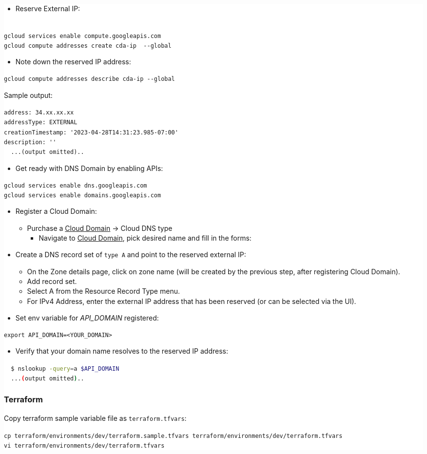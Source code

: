 * Reserve External IP:
```shell

gcloud services enable compute.googleapis.com
gcloud compute addresses create cda-ip  --global
```

* Note down the reserved IP address:
```shell
gcloud compute addresses describe cda-ip --global
```

Sample output:

```shell
address: 34.xx.xx.xx
addressType: EXTERNAL
creationTimestamp: '2023-04-28T14:31:23.985-07:00'
description: ''
  ...(output omitted)..
```
* Get ready with DNS Domain by enabling APIs:
```shell
gcloud services enable dns.googleapis.com
gcloud services enable domains.googleapis.com
```

* Register a Cloud Domain:
  * Purchase a [Cloud Domain](https://cloud.google.com/domains/docs/overview)  -> Cloud DNS type
    * Navigate to [Cloud Domain](https://console.cloud.google.com/net-services/domains/registrations), pick desired name and fill in the forms:


* Create a DNS record set of `type A` and point to the reserved external IP:
    - On the Zone details page, click on zone name (will be created by the previous step, after registering Cloud Domain).
    - Add record set.
    - Select A from the Resource Record Type menu.
    - For IPv4 Address, enter the external IP address that has been reserved (or can be selected via the UI).


* Set env variable for _API_DOMAIN_ registered:
```shell
export API_DOMAIN=<YOUR_DOMAIN>
````

* Verify that your domain name resolves to the reserved IP address:

```bash
  $ nslookup -query=a $API_DOMAIN
  ...(output omitted)..
``` 

### Terraform

Copy terraform sample variable file as `terraform.tfvars`:
 ```shell
cp terraform/environments/dev/terraform.sample.tfvars terraform/environments/dev/terraform.tfvars
vi terraform/environments/dev/terraform.tfvars
```

